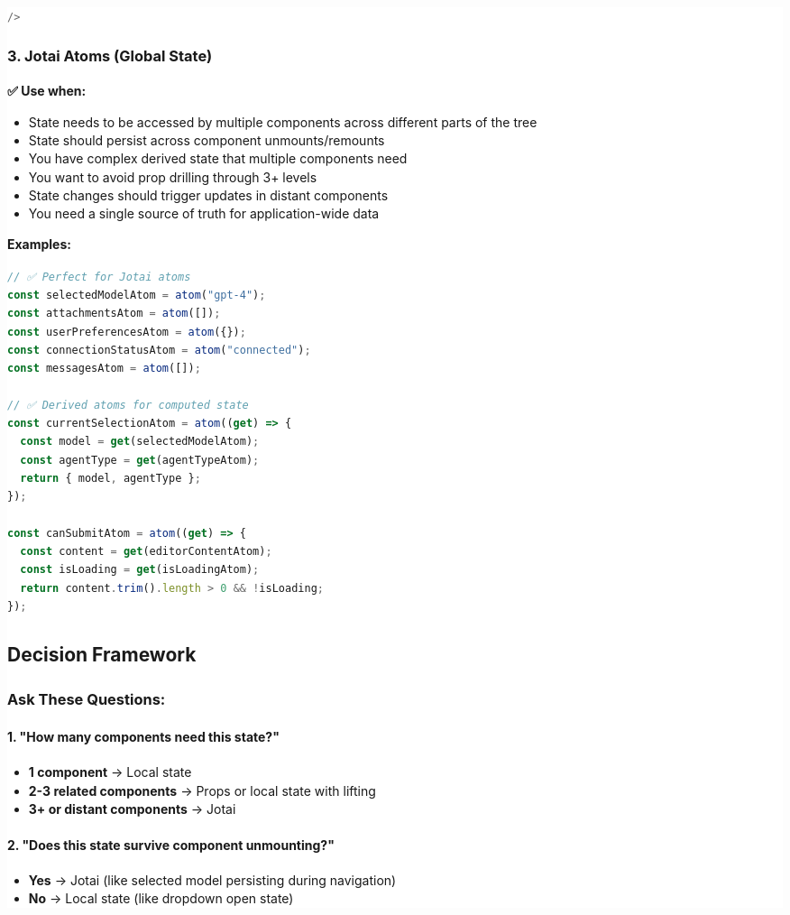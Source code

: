 ```typescript
/>
```

### 3. Jotai Atoms (Global State)

**✅ Use when:**

- State needs to be accessed by multiple components across different parts of the tree
- State should persist across component unmounts/remounts
- You have complex derived state that multiple components need
- You want to avoid prop drilling through 3+ levels
- State changes should trigger updates in distant components
- You need a single source of truth for application-wide data

**Examples:**

```typescript
// ✅ Perfect for Jotai atoms
const selectedModelAtom = atom("gpt-4");
const attachmentsAtom = atom([]);
const userPreferencesAtom = atom({});
const connectionStatusAtom = atom("connected");
const messagesAtom = atom([]);

// ✅ Derived atoms for computed state
const currentSelectionAtom = atom((get) => {
  const model = get(selectedModelAtom);
  const agentType = get(agentTypeAtom);
  return { model, agentType };
});

const canSubmitAtom = atom((get) => {
  const content = get(editorContentAtom);
  const isLoading = get(isLoadingAtom);
  return content.trim().length > 0 && !isLoading;
});
```

## Decision Framework

### Ask These Questions:

#### 1. **"How many components need this state?"**

- **1 component** → Local state
- **2-3 related components** → Props or local state with lifting
- **3+ or distant components** → Jotai

#### 2. **"Does this state survive component unmounting?"**

- **Yes** → Jotai (like selected model persisting during navigation)
- **No** → Local state (like dropdown open state)
